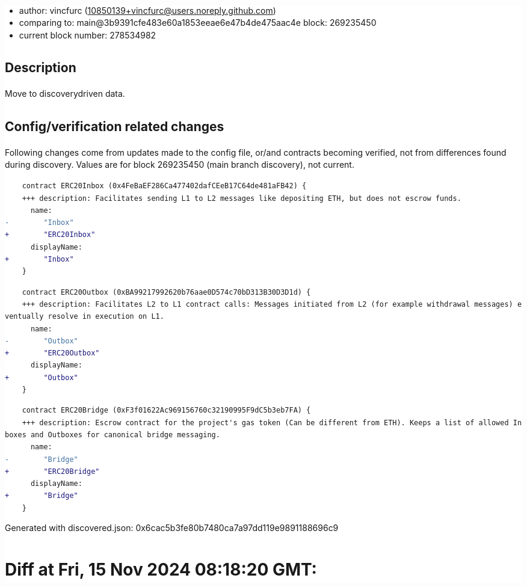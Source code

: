 - author: vincfurc (<10850139+vincfurc@users.noreply.github.com>)
- comparing to: main@3b9391cfe483e60a1853eeae6e47b4de475aac4e block: 269235450
- current block number: 278534982

## Description

Move to discoverydriven data.

## Config/verification related changes

Following changes come from updates made to the config file,
or/and contracts becoming verified, not from differences found during
discovery. Values are for block 269235450 (main branch discovery), not current.

```diff
    contract ERC20Inbox (0x4FeBaEF286Ca477402dafCEeB17C64de481aFB42) {
    +++ description: Facilitates sending L1 to L2 messages like depositing ETH, but does not escrow funds.
      name:
-        "Inbox"
+        "ERC20Inbox"
      displayName:
+        "Inbox"
    }
```

```diff
    contract ERC20Outbox (0xBA99217992620b76aae0D574c70bD313B30D3D1d) {
    +++ description: Facilitates L2 to L1 contract calls: Messages initiated from L2 (for example withdrawal messages) eventually resolve in execution on L1.
      name:
-        "Outbox"
+        "ERC20Outbox"
      displayName:
+        "Outbox"
    }
```

```diff
    contract ERC20Bridge (0xF3f01622Ac969156760c32190995F9dC5b3eb7FA) {
    +++ description: Escrow contract for the project's gas token (Can be different from ETH). Keeps a list of allowed Inboxes and Outboxes for canonical bridge messaging.
      name:
-        "Bridge"
+        "ERC20Bridge"
      displayName:
+        "Bridge"
    }
```

Generated with discovered.json: 0x6cac5b3fe80b7480ca7a97dd119e9891188696c9

# Diff at Fri, 15 Nov 2024 08:18:20 GMT:

